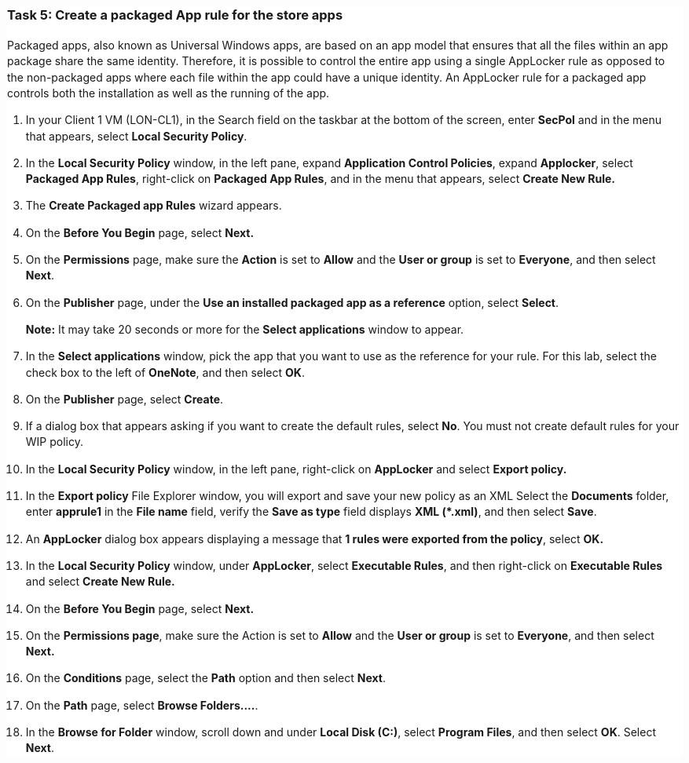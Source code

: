 
### Task 5: Create a packaged App rule for the store apps

Packaged apps, also known as Universal Windows apps, are based on an app model that ensures that all the files within an app package share the same identity. Therefore, it is possible to control the entire app using a single AppLocker rule as opposed to the non-packaged apps where each file within the app could have a unique identity. An AppLocker rule for a packaged app controls both the installation as well as the running of the app.

1. In your Client 1 VM (LON-CL1), in the Search field on the taskbar at the bottom of the screen, enter **SecPol** and in the menu that appears, select **Local Security Policy**.

2. In the **Local Security Policy** window, in the left pane, expand **Application Control Policies**, expand **Applocker**, select **Packaged App Rules**, right-click on **Packaged App Rules**, and in the menu that appears, select **Create New Rule.**

3. The **Create Packaged app Rules** wizard appears.

4. On the **Before You Begin** page, select **Next.**

5. On the **Permissions** page, make sure the **Action** is set to **Allow** and the **User or group** is set to **Everyone**, and then select **Next**.

6. On the **Publisher** page, under the **Use an installed packaged app as a reference** option, select **Select**.

    **Note:** It may take 20 seconds or more for the **Select applications** window to appear.

7. In the **Select applications** window, pick the app that you want to use as the reference for your rule. For this lab, select the check box to the left of **OneNote**, and then select **OK**.

8. On the **Publisher** page, select **Create**.

9. If a dialog box that appears asking if you want to create the default rules, select **No**. You must not create default rules for your WIP policy.

10. In the **Local Security Policy** window, in the left pane, right-click on **AppLocker** and select **Export policy.**

11. In the **Export policy** File Explorer window, you will export and save your new policy as an XML Select the **Documents** folder, enter **apprule1** in the **File name** field, verify the **Save as type** field displays **XML (\*.xml)**, and then select **Save**.

12. An **AppLocker** dialog box appears displaying a message that **1 rules were exported from the policy**, select **OK.**

13. In the **Local Security Policy** window, under **AppLocker**, select **Executable Rules**, and then right-click on **Executable Rules** and select **Create New Rule.**

14. On the **Before You Begin** page, select **Next.**

15. On the **Permissions page**, make sure the Action is set to **Allow** and the **User or group** is set to **Everyone**, and then select **Next.**

16. On the **Conditions** page, select the **Path** option and then select **Next**.

17. On the **Path** page, select **Browse Folders....**.

18. In the **Browse for Folder** window, scroll down and under **Local Disk (C:)**, select **Program Files**, and then select **OK**. Select **Next**.
